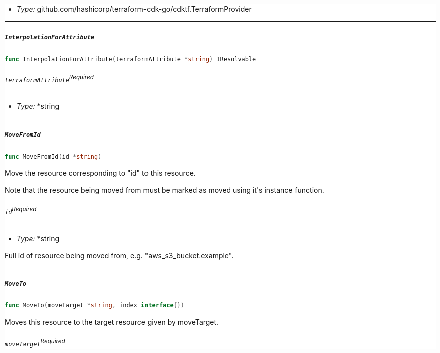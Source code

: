 - *Type:* github.com/hashicorp/terraform-cdk-go/cdktf.TerraformProvider

---

##### `InterpolationForAttribute` <a name="InterpolationForAttribute" id="@cdktf/provider-spotinst.oceanAwsExtendedResourceDefinition.OceanAwsExtendedResourceDefinition.interpolationForAttribute"></a>

```go
func InterpolationForAttribute(terraformAttribute *string) IResolvable
```

###### `terraformAttribute`<sup>Required</sup> <a name="terraformAttribute" id="@cdktf/provider-spotinst.oceanAwsExtendedResourceDefinition.OceanAwsExtendedResourceDefinition.interpolationForAttribute.parameter.terraformAttribute"></a>

- *Type:* *string

---

##### `MoveFromId` <a name="MoveFromId" id="@cdktf/provider-spotinst.oceanAwsExtendedResourceDefinition.OceanAwsExtendedResourceDefinition.moveFromId"></a>

```go
func MoveFromId(id *string)
```

Move the resource corresponding to "id" to this resource.

Note that the resource being moved from must be marked as moved using it's instance function.

###### `id`<sup>Required</sup> <a name="id" id="@cdktf/provider-spotinst.oceanAwsExtendedResourceDefinition.OceanAwsExtendedResourceDefinition.moveFromId.parameter.id"></a>

- *Type:* *string

Full id of resource being moved from, e.g. "aws_s3_bucket.example".

---

##### `MoveTo` <a name="MoveTo" id="@cdktf/provider-spotinst.oceanAwsExtendedResourceDefinition.OceanAwsExtendedResourceDefinition.moveTo"></a>

```go
func MoveTo(moveTarget *string, index interface{})
```

Moves this resource to the target resource given by moveTarget.

###### `moveTarget`<sup>Required</sup> <a name="moveTarget" id="@cdktf/provider-spotinst.oceanAwsExtendedResourceDefinition.OceanAwsExtendedResourceDefinition.moveTo.parameter.moveTarget"></a>
